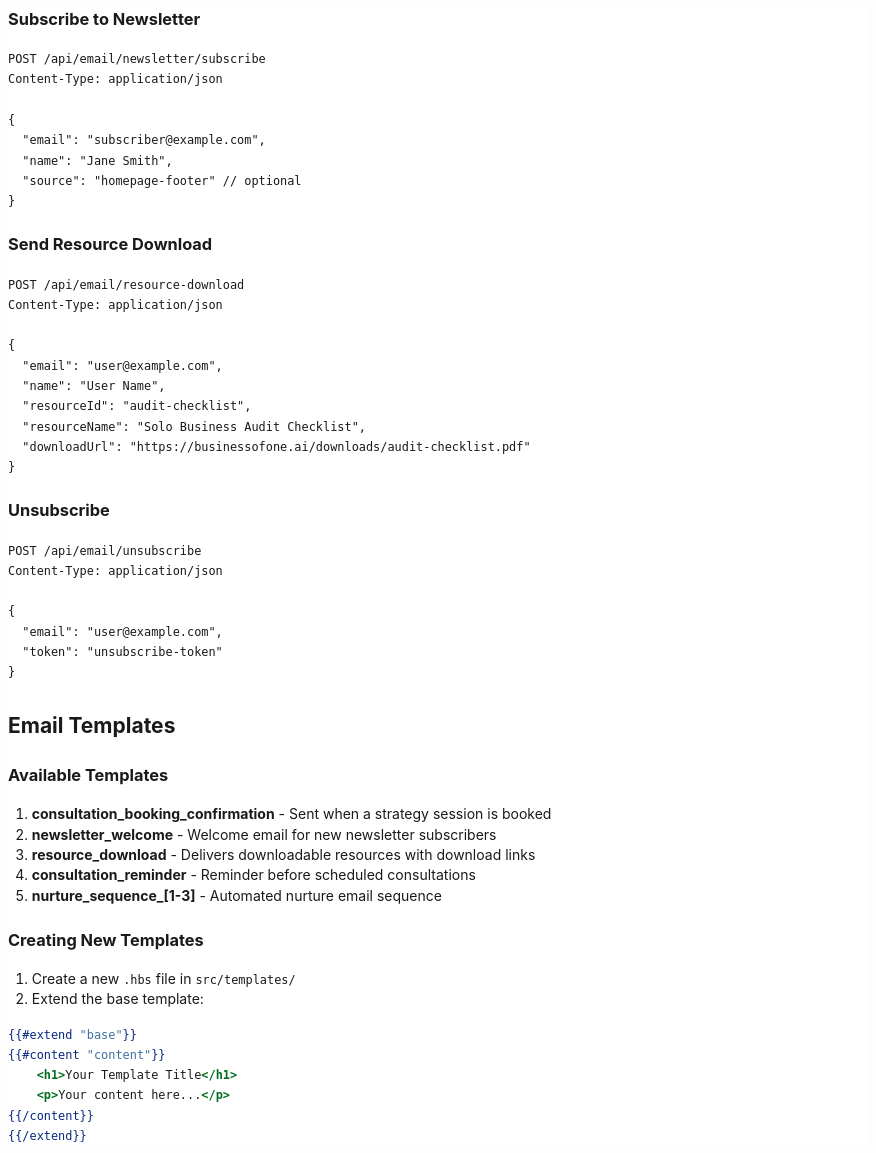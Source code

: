 ### Subscribe to Newsletter
```http
POST /api/email/newsletter/subscribe
Content-Type: application/json

{
  "email": "subscriber@example.com",
  "name": "Jane Smith",
  "source": "homepage-footer" // optional
}
```

### Send Resource Download
```http
POST /api/email/resource-download
Content-Type: application/json

{
  "email": "user@example.com",
  "name": "User Name",
  "resourceId": "audit-checklist",
  "resourceName": "Solo Business Audit Checklist",
  "downloadUrl": "https://businessofone.ai/downloads/audit-checklist.pdf"
}
```

### Unsubscribe
```http
POST /api/email/unsubscribe
Content-Type: application/json

{
  "email": "user@example.com",
  "token": "unsubscribe-token"
}
```

## Email Templates

### Available Templates

1. **consultation_booking_confirmation** - Sent when a strategy session is booked
2. **newsletter_welcome** - Welcome email for new newsletter subscribers
3. **resource_download** - Delivers downloadable resources with download links
4. **consultation_reminder** - Reminder before scheduled consultations
5. **nurture_sequence_[1-3]** - Automated nurture email sequence

### Creating New Templates

1. Create a new `.hbs` file in `src/templates/`
2. Extend the base template:
```handlebars
{{#extend "base"}}
{{#content "content"}}
    <h1>Your Template Title</h1>
    <p>Your content here...</p>
{{/content}}
{{/extend}}
```
